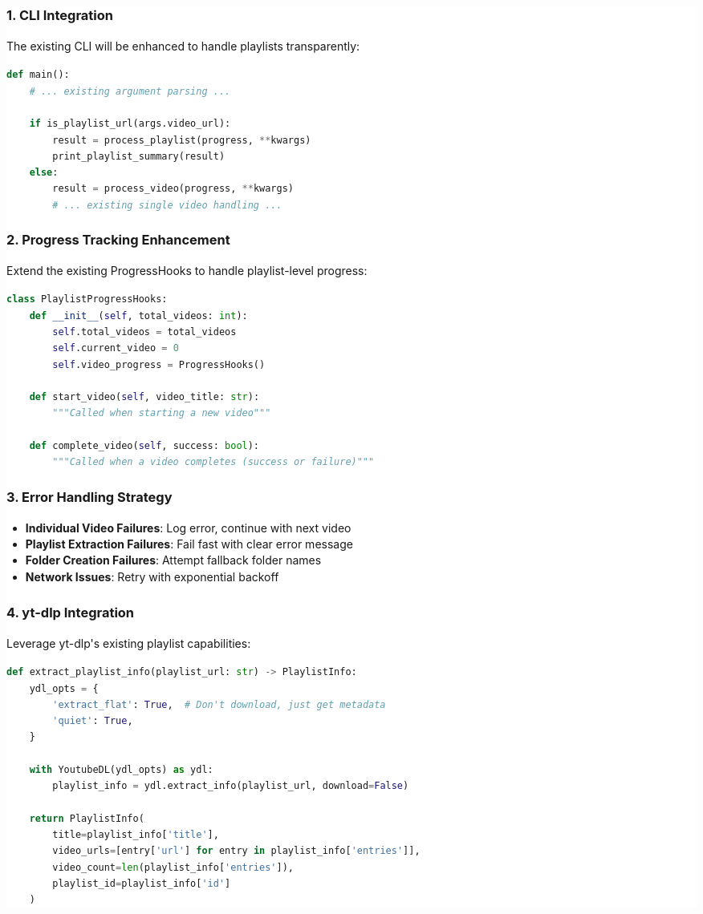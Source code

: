 ### 1. CLI Integration

The existing CLI will be enhanced to handle playlists transparently:

```python
def main():
    # ... existing argument parsing ...
    
    if is_playlist_url(args.video_url):
        result = process_playlist(progress, **kwargs)
        print_playlist_summary(result)
    else:
        result = process_video(progress, **kwargs)
        # ... existing single video handling ...
```

### 2. Progress Tracking Enhancement

Extend the existing ProgressHooks to handle playlist-level progress:

```python
class PlaylistProgressHooks:
    def __init__(self, total_videos: int):
        self.total_videos = total_videos
        self.current_video = 0
        self.video_progress = ProgressHooks()
    
    def start_video(self, video_title: str):
        """Called when starting a new video"""
        
    def complete_video(self, success: bool):
        """Called when a video completes (success or failure)"""
```

### 3. Error Handling Strategy

- **Individual Video Failures**: Log error, continue with next video
- **Playlist Extraction Failures**: Fail fast with clear error message
- **Folder Creation Failures**: Attempt fallback folder names
- **Network Issues**: Retry with exponential backoff

### 4. yt-dlp Integration

Leverage yt-dlp's existing playlist capabilities:

```python
def extract_playlist_info(playlist_url: str) -> PlaylistInfo:
    ydl_opts = {
        'extract_flat': True,  # Don't download, just get metadata
        'quiet': True,
    }
    
    with YoutubeDL(ydl_opts) as ydl:
        playlist_info = ydl.extract_info(playlist_url, download=False)
        
    return PlaylistInfo(
        title=playlist_info['title'],
        video_urls=[entry['url'] for entry in playlist_info['entries']],
        video_count=len(playlist_info['entries']),
        playlist_id=playlist_info['id']
    )
```
